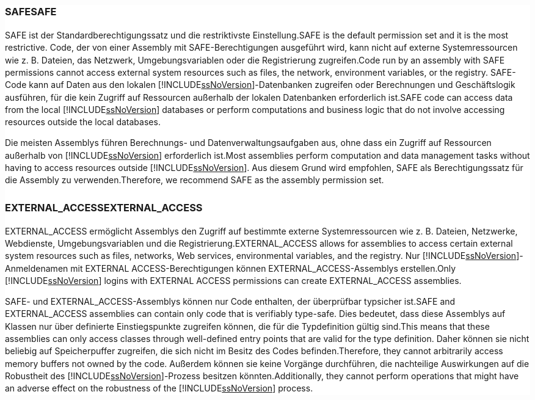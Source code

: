 ### <a name="safe"></a><span data-ttu-id="cda63-121">SAFE</span><span class="sxs-lookup"><span data-stu-id="cda63-121">SAFE</span></span>  
 <span data-ttu-id="cda63-122">SAFE ist der Standardberechtigungssatz und die restriktivste Einstellung.</span><span class="sxs-lookup"><span data-stu-id="cda63-122">SAFE is the default permission set and it is the most restrictive.</span></span> <span data-ttu-id="cda63-123">Code, der von einer Assembly mit SAFE-Berechtigungen ausgeführt wird, kann nicht auf externe Systemressourcen wie z. B. Dateien, das Netzwerk, Umgebungsvariablen oder die Registrierung zugreifen.</span><span class="sxs-lookup"><span data-stu-id="cda63-123">Code run by an assembly with SAFE permissions cannot access external system resources such as files, the network, environment variables, or the registry.</span></span> <span data-ttu-id="cda63-124">SAFE-Code kann auf Daten aus den lokalen [!INCLUDE[ssNoVersion](../../../includes/ssnoversion-md.md)]-Datenbanken zugreifen oder Berechnungen und Geschäftslogik ausführen, für die kein Zugriff auf Ressourcen außerhalb der lokalen Datenbanken erforderlich ist.</span><span class="sxs-lookup"><span data-stu-id="cda63-124">SAFE code can access data from the local [!INCLUDE[ssNoVersion](../../../includes/ssnoversion-md.md)] databases or perform computations and business logic that do not involve accessing resources outside the local databases.</span></span>  
  
 <span data-ttu-id="cda63-125">Die meisten Assemblys führen Berechnungs- und Datenverwaltungsaufgaben aus, ohne dass ein Zugriff auf Ressourcen außerhalb von [!INCLUDE[ssNoVersion](../../../includes/ssnoversion-md.md)] erforderlich ist.</span><span class="sxs-lookup"><span data-stu-id="cda63-125">Most assemblies perform computation and data management tasks without having to access resources outside [!INCLUDE[ssNoVersion](../../../includes/ssnoversion-md.md)].</span></span> <span data-ttu-id="cda63-126">Aus diesem Grund wird empfohlen, SAFE als Berechtigungssatz für die Assembly zu verwenden.</span><span class="sxs-lookup"><span data-stu-id="cda63-126">Therefore, we recommend SAFE as the assembly permission set.</span></span>  
  
### <a name="external_access"></a><span data-ttu-id="cda63-127">EXTERNAL_ACCESS</span><span class="sxs-lookup"><span data-stu-id="cda63-127">EXTERNAL_ACCESS</span></span>  
 <span data-ttu-id="cda63-128">EXTERNAL_ACCESS ermöglicht Assemblys den Zugriff auf bestimmte externe Systemressourcen wie z. B. Dateien, Netzwerke, Webdienste, Umgebungsvariablen und die Registrierung.</span><span class="sxs-lookup"><span data-stu-id="cda63-128">EXTERNAL_ACCESS allows for assemblies to access certain external system resources such as files, networks, Web services, environmental variables, and the registry.</span></span> <span data-ttu-id="cda63-129">Nur [!INCLUDE[ssNoVersion](../../../includes/ssnoversion-md.md)]-Anmeldenamen mit EXTERNAL ACCESS-Berechtigungen können EXTERNAL_ACCESS-Assemblys erstellen.</span><span class="sxs-lookup"><span data-stu-id="cda63-129">Only [!INCLUDE[ssNoVersion](../../../includes/ssnoversion-md.md)] logins with EXTERNAL ACCESS permissions can create EXTERNAL_ACCESS assemblies.</span></span>  
  
 <span data-ttu-id="cda63-130">SAFE- und EXTERNAL_ACCESS-Assemblys können nur Code enthalten, der überprüfbar typsicher ist.</span><span class="sxs-lookup"><span data-stu-id="cda63-130">SAFE and EXTERNAL_ACCESS assemblies can contain only code that is verifiably type-safe.</span></span> <span data-ttu-id="cda63-131">Dies bedeutet, dass diese Assemblys auf Klassen nur über definierte Einstiegspunkte zugreifen können, die für die Typdefinition gültig sind.</span><span class="sxs-lookup"><span data-stu-id="cda63-131">This means that these assemblies can only access classes through well-defined entry points that are valid for the type definition.</span></span> <span data-ttu-id="cda63-132">Daher können sie nicht beliebig auf Speicherpuffer zugreifen, die sich nicht im Besitz des Codes befinden.</span><span class="sxs-lookup"><span data-stu-id="cda63-132">Therefore, they cannot arbitrarily access memory buffers not owned by the code.</span></span> <span data-ttu-id="cda63-133">Außerdem können sie keine Vorgänge durchführen, die nachteilige Auswirkungen auf die Robustheit des [!INCLUDE[ssNoVersion](../../../includes/ssnoversion-md.md)]-Prozess besitzen könnten.</span><span class="sxs-lookup"><span data-stu-id="cda63-133">Additionally, they cannot perform operations that might have an adverse effect on the robustness of the [!INCLUDE[ssNoVersion](../../../includes/ssnoversion-md.md)] process.</span></span>  
  